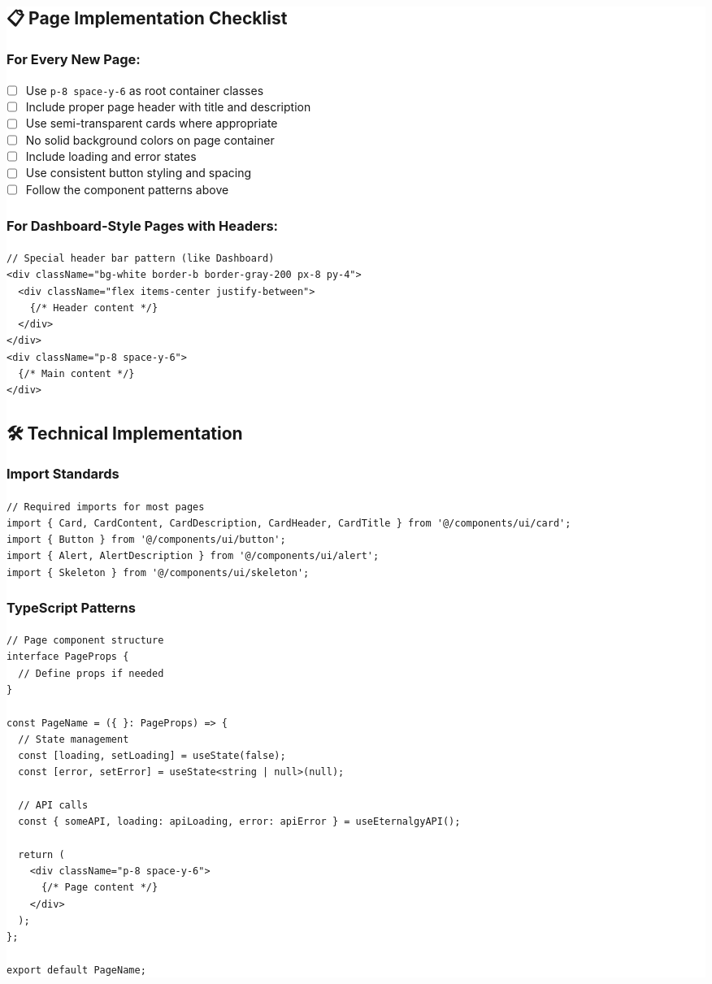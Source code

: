 ## 📋 Page Implementation Checklist

### For Every New Page:
- [ ] Use `p-8 space-y-6` as root container classes
- [ ] Include proper page header with title and description
- [ ] Use semi-transparent cards where appropriate
- [ ] No solid background colors on page container
- [ ] Include loading and error states
- [ ] Use consistent button styling and spacing
- [ ] Follow the component patterns above

### For Dashboard-Style Pages with Headers:
```tsx
// Special header bar pattern (like Dashboard)
<div className="bg-white border-b border-gray-200 px-8 py-4">
  <div className="flex items-center justify-between">
    {/* Header content */}
  </div>
</div>
<div className="p-8 space-y-6">
  {/* Main content */}
</div>
```

## 🛠 Technical Implementation

### Import Standards
```tsx
// Required imports for most pages
import { Card, CardContent, CardDescription, CardHeader, CardTitle } from '@/components/ui/card';
import { Button } from '@/components/ui/button';
import { Alert, AlertDescription } from '@/components/ui/alert';
import { Skeleton } from '@/components/ui/skeleton';
```

### TypeScript Patterns
```tsx
// Page component structure
interface PageProps {
  // Define props if needed
}

const PageName = ({ }: PageProps) => {
  // State management
  const [loading, setLoading] = useState(false);
  const [error, setError] = useState<string | null>(null);
  
  // API calls
  const { someAPI, loading: apiLoading, error: apiError } = useEternalgyAPI();
  
  return (
    <div className="p-8 space-y-6">
      {/* Page content */}
    </div>
  );
};

export default PageName;
```
